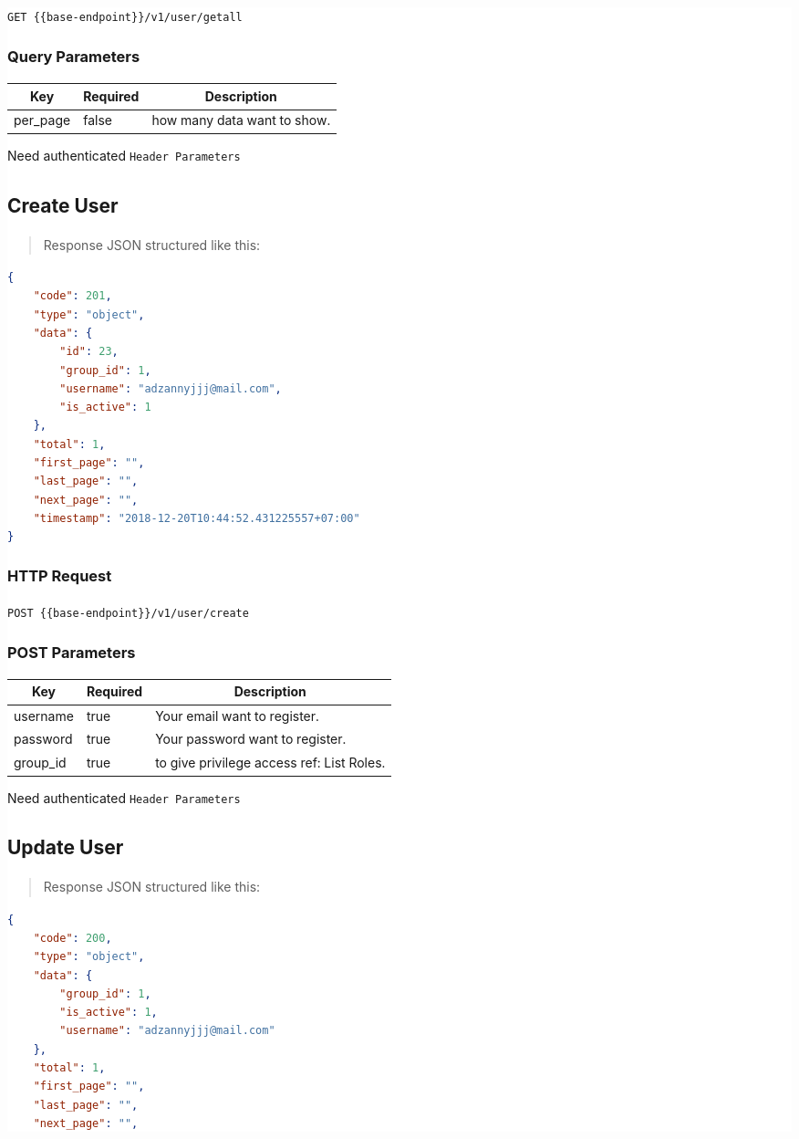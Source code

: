 `GET {{base-endpoint}}/v1/user/getall`

### Query Parameters
Key | Required | Description
--------- | ------- | -----------
per_page | false | how many data want to show.

<aside class="notice">
Need authenticated <code>Header Parameters</code>
</aside>

## Create User

> Response JSON structured like this:

```json
{
    "code": 201,
    "type": "object",
    "data": {
        "id": 23,
        "group_id": 1,
        "username": "adzannyjjj@mail.com",
        "is_active": 1
    },
    "total": 1,
    "first_page": "",
    "last_page": "",
    "next_page": "",
    "timestamp": "2018-12-20T10:44:52.431225557+07:00"
}
```

### HTTP Request

`POST {{base-endpoint}}/v1/user/create`

### POST Parameters
Key | Required | Description
--------- | ------- | -----------
username | true | Your email want to register.
password | true | Your password want to register.
group_id | true | to give privilege access ref: List Roles.

<aside class="notice">
Need authenticated <code>Header Parameters</code>
</aside>

## Update User

> Response JSON structured like this:

```json
{
    "code": 200,
    "type": "object",
    "data": {
        "group_id": 1,
        "is_active": 1,
        "username": "adzannyjjj@mail.com"
    },
    "total": 1,
    "first_page": "",
    "last_page": "",
    "next_page": "",
```